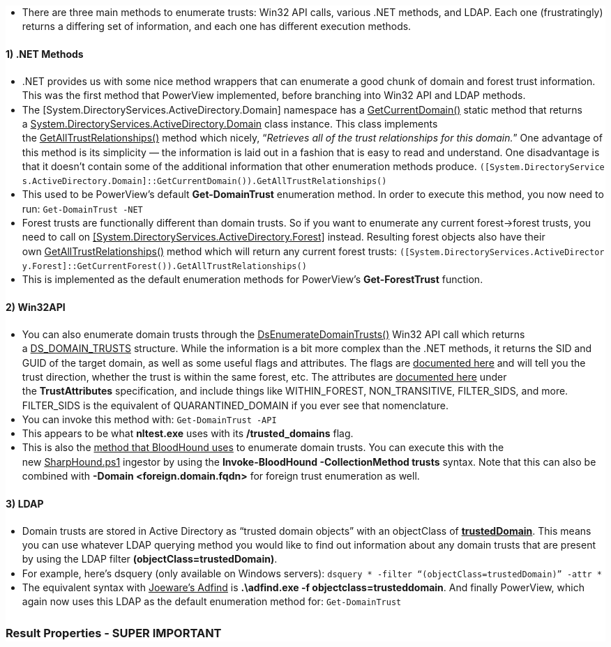 - There are three main methods to enumerate trusts: Win32 API calls, various .NET methods, and LDAP. Each one (frustratingly) returns a differing set of information, and each one has different execution methods.
#### 1) .NET Methods
- .NET provides us with some nice method wrappers that can enumerate a good chunk of domain and forest trust information. This was the first method that PowerView implemented, before branching into Win32 API and LDAP methods.
- The [System.DirectoryServices.ActiveDirectory.Domain] namespace has a [GetCurrentDomain()](https://msdn.microsoft.com/en-us/library/system.directoryservices.activedirectory.domain.getcurrentdomain(v=vs.110).aspx) static method that returns a [System.DirectoryServices.ActiveDirectory.Domain](https://msdn.microsoft.com/en-us/library/system.directoryservices.activedirectory.domain(v=vs.110).aspx) class instance. This class implements the [GetAllTrustRelationships()](https://msdn.microsoft.com/en-us/library/system.directoryservices.activedirectory.domain.getalltrustrelationships(v=vs.110).aspx) method which nicely, “_Retrieves all of the trust relationships for this domain._” One advantage of this method is its simplicity — the information is laid out in a fashion that is easy to read and understand. One disadvantage is that it doesn’t contain some of the additional information that other enumeration methods produce.
```([System.DirectoryServices.ActiveDirectory.Domain]::GetCurrentDomain()).GetAllTrustRelationships()```
- This used to be PowerView’s default **Get-DomainTrust** enumeration method. In order to execute this method, you now need to run:
`Get-DomainTrust -NET`
- Forest trusts are functionally different than domain trusts. So if you want to enumerate any current forest->forest trusts, you need to call on [[System.DirectoryServices.ActiveDirectory.Forest]](https://msdn.microsoft.com/en-us/library/system.directoryservices.activedirectory.forest(v=vs.110).aspx) instead. Resulting forest objects also have their own [GetAllTrustRelationships()](https://msdn.microsoft.com/en-us/library/system.directoryservices.activedirectory.forest.getalltrustrelationships(v=vs.110).aspx) method which will return any current forest trusts:
```([System.DirectoryServices.ActiveDirectory.Forest]::GetCurrentForest()).GetAllTrustRelationships()```
- This is implemented as the default enumeration methods for PowerView’s **Get-ForestTrust** function.
#### 2) Win32API
- You can also enumerate domain trusts through the [DsEnumerateDomainTrusts()](https://msdn.microsoft.com/en-us/library/ms675976(v=vs.85).aspx) Win32 API call which returns a [DS_DOMAIN_TRUSTS](https://msdn.microsoft.com/en-us/library/ms676059(v=vs.85).aspx) structure. While the information is a bit more complex than the .NET methods, it returns the SID and GUID of the target domain, as well as some useful flags and attributes. The flags are [documented here](https://msdn.microsoft.com/en-us/library/ms675976(v=vs.85).aspx) and will tell you the trust direction, whether the trust is within the same forest, etc. The attributes are [documented here](https://msdn.microsoft.com/en-us/library/ms722477(v=vs.85).aspx) under the **TrustAttributes** specification, and include things like WITHIN_FOREST, NON_TRANSITIVE, FILTER_SIDS, and more. FILTER_SIDS is the equivalent of QUARANTINED_DOMAIN if you ever see that nomenclature.
- You can invoke this method with:
`Get-DomainTrust -API`
- This appears to be what **nltest.exe** uses with its **/trusted_domains** flag.
- This is also the [method that BloodHound uses](https://github.com/BloodHoundAD/SharpHound/blob/b2f98dc9e5675b5687964a7eaeeb3573fe6b676a/Sharphound2/Enumeration/DomainTrustEnumeration.cs#L140-L143) to enumerate domain trusts. You can execute this with the new [SharpHound.ps1](https://github.com/BloodHoundAD/BloodHound/blob/master/Ingestors/SharpHound.ps1) ingestor by using the **Invoke-BloodHound -CollectionMethod trusts** syntax. Note that this can also be combined with **-Domain <foreign.domain.fqdn>** for foreign trust enumeration as well.
#### 3) LDAP
- Domain trusts are stored in Active Directory as “trusted domain objects” with an objectClass of [**trustedDomain**](https://msdn.microsoft.com/en-us/library/ms683977(v=vs.85).aspx). This means you can use whatever LDAP querying method you would like to find out information about any domain trusts that are present by using the LDAP filter **(objectClass=trustedDomain)**.
- For example, here’s dsquery (only available on Windows servers):
```dsquery * -filter “(objectClass=trustedDomain)” -attr *```
- The equivalent syntax with [Joeware’s Adfind](http://www.joeware.net/freetools/tools/adfind/) is **.\adfind.exe -f objectclass=trusteddomain**.
And finally PowerView, which again now uses this LDAP as the default enumeration method for:
`Get-DomainTrust`
### Result Properties - SUPER IMPORTANT
```
